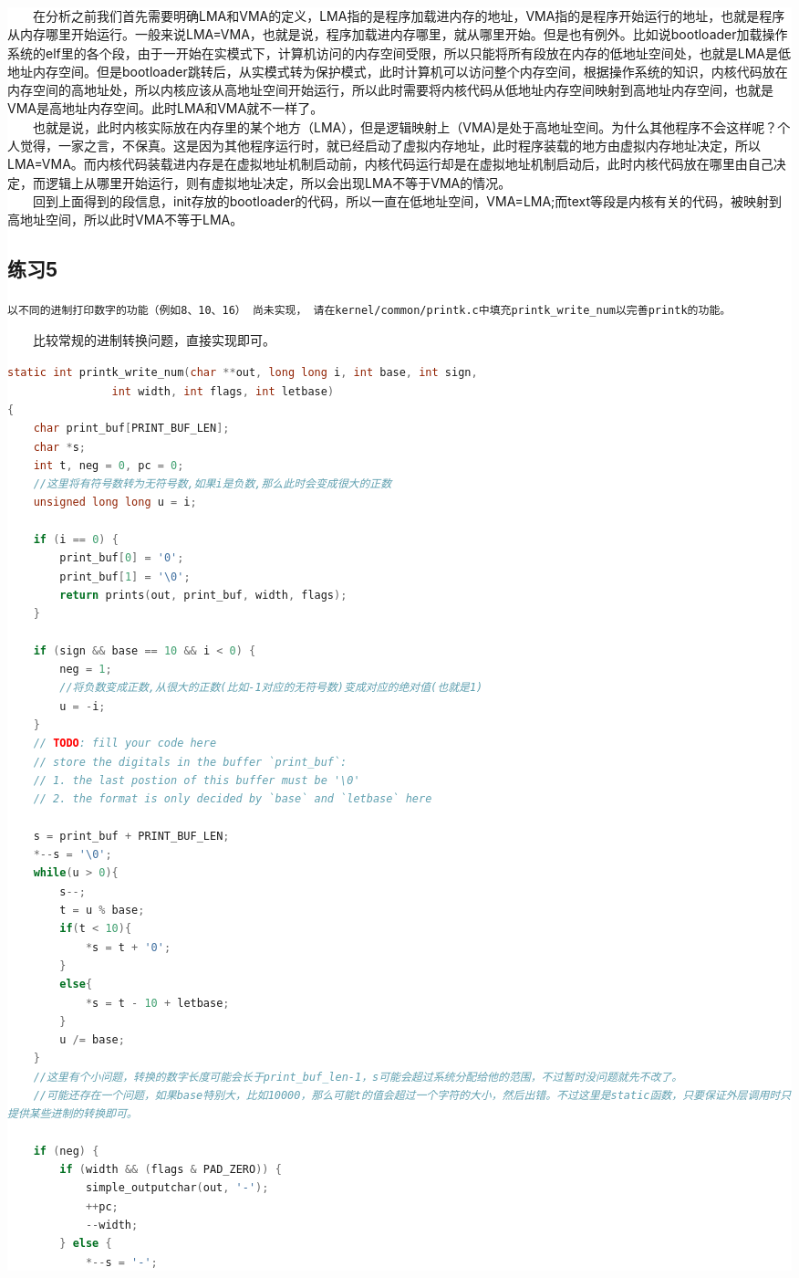&emsp;&emsp;在分析之前我们首先需要明确LMA和VMA的定义，LMA指的是程序加载进内存的地址，VMA指的是程序开始运行的地址，也就是程序从内存哪里开始运行。一般来说LMA=VMA，也就是说，程序加载进内存哪里，就从哪里开始。但是也有例外。比如说bootloader加载操作系统的elf里的各个段，由于一开始在实模式下，计算机访问的内存空间受限，所以只能将所有段放在内存的低地址空间处，也就是LMA是低地址内存空间。但是bootloader跳转后，从实模式转为保护模式，此时计算机可以访问整个内存空间，根据操作系统的知识，内核代码放在内存空间的高地址处，所以内核应该从高地址空间开始运行，所以此时需要将内核代码从低地址内存空间映射到高地址内存空间，也就是VMA是高地址内存空间。此时LMA和VMA就不一样了。  
&emsp;&emsp;也就是说，此时内核实际放在内存里的某个地方（LMA），但是逻辑映射上（VMA)是处于高地址空间。为什么其他程序不会这样呢？个人觉得，一家之言，不保真。这是因为其他程序运行时，就已经启动了虚拟内存地址，此时程序装载的地方由虚拟内存地址决定，所以LMA=VMA。而内核代码装载进内存是在虚拟地址机制启动前，内核代码运行却是在虚拟地址机制启动后，此时内核代码放在哪里由自己决定，而逻辑上从哪里开始运行，则有虚拟地址决定，所以会出现LMA不等于VMA的情况。  
&emsp;&emsp;回到上面得到的段信息，init存放的bootloader的代码，所以一直在低地址空间，VMA=LMA;而text等段是内核有关的代码，被映射到高地址空间，所以此时VMA不等于LMA。  

##  练习5
    以不同的进制打印数字的功能（例如8、10、16） 尚未实现， 请在kernel/common/printk.c中填充printk_write_num以完善printk的功能。

&emsp;&emsp;比较常规的进制转换问题，直接实现即可。

```c
static int printk_write_num(char **out, long long i, int base, int sign,
			    int width, int flags, int letbase)
{
	char print_buf[PRINT_BUF_LEN];
	char *s;
	int t, neg = 0, pc = 0;
	//这里将有符号数转为无符号数,如果i是负数,那么此时会变成很大的正数
	unsigned long long u = i;

	if (i == 0) {
		print_buf[0] = '0';
		print_buf[1] = '\0';
		return prints(out, print_buf, width, flags);
	}

	if (sign && base == 10 && i < 0) {
		neg = 1;
		//将负数变成正数,从很大的正数(比如-1对应的无符号数)变成对应的绝对值(也就是1)
		u = -i;
	}
	// TODO: fill your code here
	// store the digitals in the buffer `print_buf`:
	// 1. the last postion of this buffer must be '\0'
	// 2. the format is only decided by `base` and `letbase` here

	s = print_buf + PRINT_BUF_LEN;
	*--s = '\0';
	while(u > 0){
		s--;
		t = u % base;
		if(t < 10){
			*s = t + '0';
		}
		else{
			*s = t - 10 + letbase;
		}
		u /= base;
	}
	//这里有个小问题，转换的数字长度可能会长于print_buf_len-1，s可能会超过系统分配给他的范围，不过暂时没问题就先不改了。
	//可能还存在一个问题，如果base特别大，比如10000，那么可能t的值会超过一个字符的大小，然后出错。不过这里是static函数，只要保证外层调用时只提供某些进制的转换即可。

	if (neg) {
		if (width && (flags & PAD_ZERO)) {
			simple_outputchar(out, '-');
			++pc;
			--width;
		} else {
			*--s = '-';
```